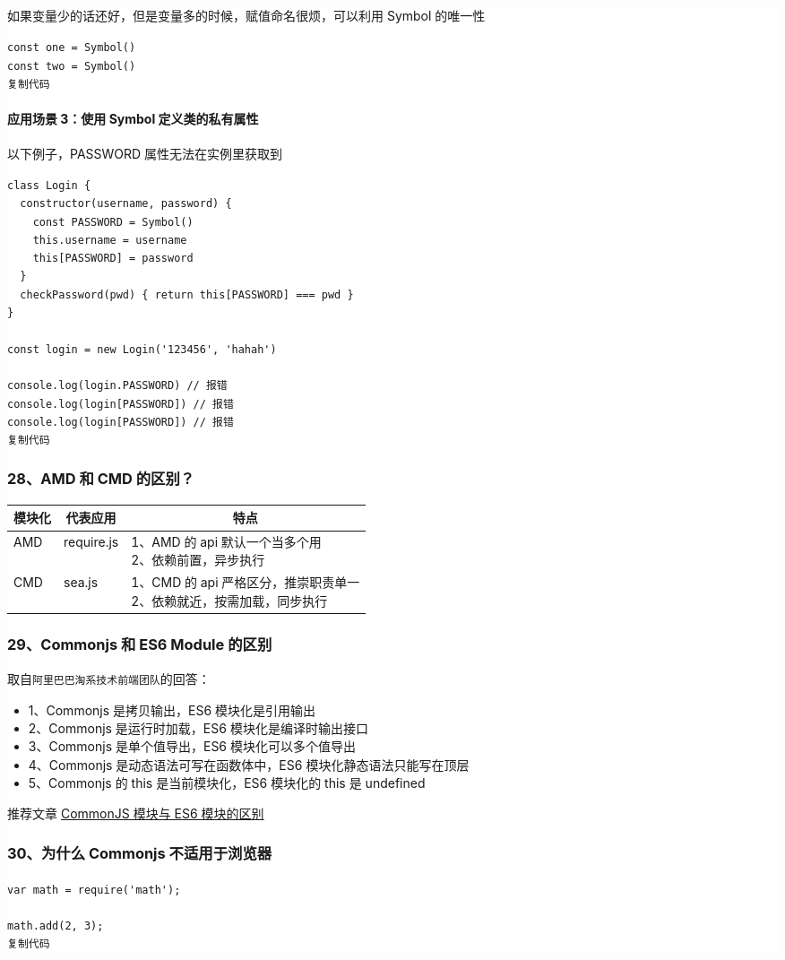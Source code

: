 如果变量少的话还好，但是变量多的时候，赋值命名很烦，可以利用 Symbol 的唯一性

```
const one = Symbol()
const two = Symbol()
复制代码
```

#### 应用场景 3：使用 Symbol 定义类的私有属性

以下例子，PASSWORD 属性无法在实例里获取到

```
class Login {
  constructor(username, password) {
    const PASSWORD = Symbol()
    this.username = username
    this[PASSWORD] = password
  }
  checkPassword(pwd) { return this[PASSWORD] === pwd }
}

const login = new Login('123456', 'hahah')

console.log(login.PASSWORD) // 报错
console.log(login[PASSWORD]) // 报错
console.log(login[PASSWORD]) // 报错
复制代码
```

### 28、AMD 和 CMD 的区别？

<table><thead><tr><th>模块化</th><th>代表应用</th><th>特点</th></tr></thead><tbody><tr><td>AMD</td><td>require.js</td><td>1、AMD 的 api 默认一个当多个用<br>2、依赖前置，异步执行</td></tr><tr><td>CMD</td><td>sea.js</td><td>1、CMD 的 api 严格区分，推崇职责单一<br>2、依赖就近，按需加载，同步执行</td></tr></tbody></table>

### 29、Commonjs 和 ES6 Module 的区别

取自`阿里巴巴淘系技术前端团队`的回答：

*   1、Commonjs 是拷贝输出，ES6 模块化是引用输出
*   2、Commonjs 是运行时加载，ES6 模块化是编译时输出接口
*   3、Commonjs 是单个值导出，ES6 模块化可以多个值导出
*   4、Commonjs 是动态语法可写在函数体中，ES6 模块化静态语法只能写在顶层
*   5、Commonjs 的 this 是当前模块化，ES6 模块化的 this 是 undefined

推荐文章 [CommonJS 模块与 ES6 模块的区别](https://link.juejin.cn?target=https%3A%2F%2Fwww.cnblogs.com%2Funclekeith%2Fp%2F7679503.html "https://www.cnblogs.com/unclekeith/p/7679503.html")

### 30、为什么 Commonjs 不适用于浏览器

```
var math = require('math');

math.add(2, 3);
复制代码
```


  [gender]: '男'